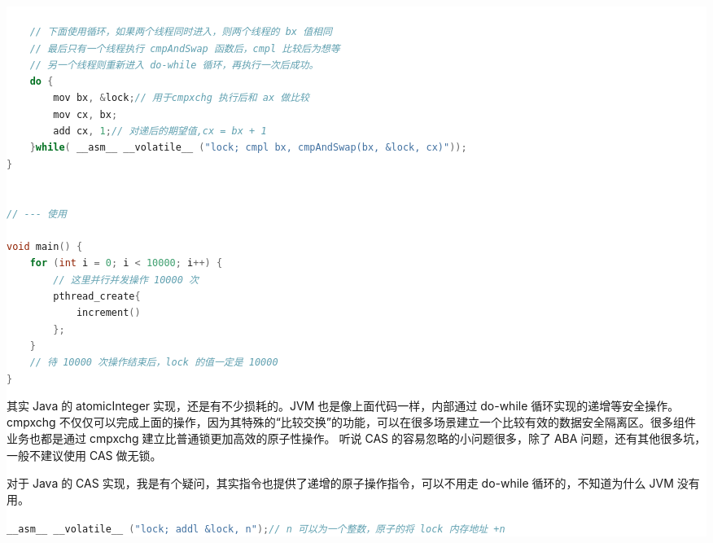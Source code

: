```cpp

	// 下面使用循环，如果两个线程同时进入，则两个线程的 bx 值相同
	// 最后只有一个线程执行 cmpAndSwap 函数后，cmpl 比较后为想等
	// 另一个线程则重新进入 do-while 循环，再执行一次后成功。
	do {
		mov bx, &lock;// 用于cmpxchg 执行后和 ax 做比较
		mov cx, bx;
		add cx, 1;// 对递后的期望值,cx = bx + 1
	}while( __asm__ __volatile__ ("lock; cmpl bx, cmpAndSwap(bx, &lock, cx)"));
}


// --- 使用

void main() {
	for (int i = 0; i < 10000; i++) {
		// 这里并行并发操作 10000 次
		pthread_create{
			increment()
		};
	}
	// 待 10000 次操作结束后，lock 的值一定是 10000
}
```

其实 Java 的 atomicInteger 实现，还是有不少损耗的。JVM 也是像上面代码一样，内部通过 do-while 循环实现的递增等安全操作。cmpxchg 不仅仅可以完成上面的操作，因为其特殊的“比较交换”的功能，可以在很多场景建立一个比较有效的数据安全隔离区。很多组件业务也都是通过 cmpxchg 建立比普通锁更加高效的原子性操作。
听说 CAS 的容易忽略的小问题很多，除了 ABA 问题，还有其他很多坑，一般不建议使用 CAS 做无锁。

对于 Java 的 CAS 实现，我是有个疑问，其实指令也提供了递增的原子操作指令，可以不用走 do-while 循环的，不知道为什么 JVM 没有用。
```cpp
__asm__ __volatile__ ("lock; addl &lock, n");// n 可以为一个整数，原子的将 lock 内存地址 +n
